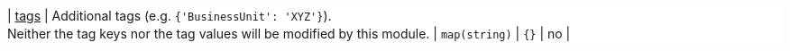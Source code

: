 | <a name="input_tags"></a> [tags](#input_tags)                                                                                                                                                                | Additional tags (e.g. `{'BusinessUnit': 'XYZ'}`).<br>Neither the tag keys nor the tag values will be modified by this module.                                                                                                                                                                                                                                                                                                                                                                                                                                                                                                                                        | `map(string)`                                                                                                                                                                                                                                                                                                                                                                                                                                                                                                                                                                                                                                                                                                                                                                                                                                                                                                                                                                                                                                                                                                                                                                                                                                                                                                                                                                                                                                                                                                                                                                                                                                                                                                                                                                                                                                                                                                                                                                                                                                                                                      | `{}`                                                                                                                                                                                                                                                                                                                                                                                                                                                                                                                                                  |    no    |